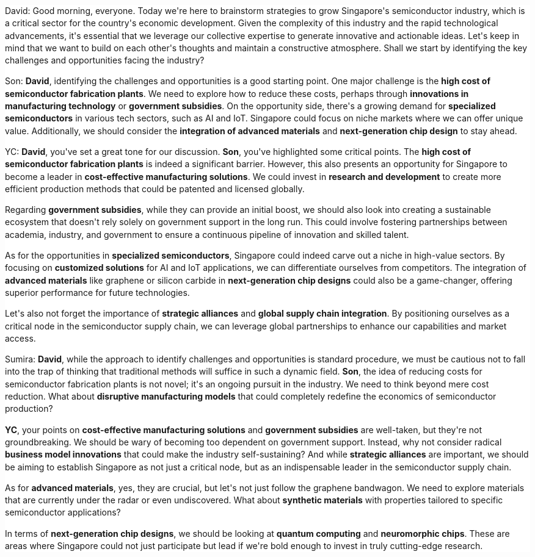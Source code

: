 David: Good morning, everyone. Today we're here to brainstorm strategies to grow Singapore's semiconductor industry, which is a critical sector for the country's economic development. Given the complexity of this industry and the rapid technological advancements, it's essential that we leverage our collective expertise to generate innovative and actionable ideas. Let's keep in mind that we want to build on each other's thoughts and maintain a constructive atmosphere. Shall we start by identifying the key challenges and opportunities facing the industry?

Son: **David**, identifying the challenges and opportunities is a good starting point. One major challenge is the **high cost of semiconductor fabrication plants**. We need to explore how to reduce these costs, perhaps through **innovations in manufacturing technology** or **government subsidies**. On the opportunity side, there's a growing demand for **specialized semiconductors** in various tech sectors, such as AI and IoT. Singapore could focus on niche markets where we can offer unique value. Additionally, we should consider the **integration of advanced materials** and **next-generation chip design** to stay ahead.

YC: **David**, you've set a great tone for our discussion. **Son**, you've highlighted some critical points. The **high cost of semiconductor fabrication plants** is indeed a significant barrier. However, this also presents an opportunity for Singapore to become a leader in **cost-effective manufacturing solutions**. We could invest in **research and development** to create more efficient production methods that could be patented and licensed globally.

Regarding **government subsidies**, while they can provide an initial boost, we should also look into creating a sustainable ecosystem that doesn't rely solely on government support in the long run. This could involve fostering partnerships between academia, industry, and government to ensure a continuous pipeline of innovation and skilled talent.

As for the opportunities in **specialized semiconductors**, Singapore could indeed carve out a niche in high-value sectors. By focusing on **customized solutions** for AI and IoT applications, we can differentiate ourselves from competitors. The integration of **advanced materials** like graphene or silicon carbide in **next-generation chip designs** could also be a game-changer, offering superior performance for future technologies.

Let's also not forget the importance of **strategic alliances** and **global supply chain integration**. By positioning ourselves as a critical node in the semiconductor supply chain, we can leverage global partnerships to enhance our capabilities and market access.

Sumira: **David**, while the approach to identify challenges and opportunities is standard procedure, we must be cautious not to fall into the trap of thinking that traditional methods will suffice in such a dynamic field. **Son**, the idea of reducing costs for semiconductor fabrication plants is not novel; it's an ongoing pursuit in the industry. We need to think beyond mere cost reduction. What about **disruptive manufacturing models** that could completely redefine the economics of semiconductor production?

**YC**, your points on **cost-effective manufacturing solutions** and **government subsidies** are well-taken, but they're not groundbreaking. We should be wary of becoming too dependent on government support. Instead, why not consider radical **business model innovations** that could make the industry self-sustaining? And while **strategic alliances** are important, we should be aiming to establish Singapore as not just a critical node, but as an indispensable leader in the semiconductor supply chain.

As for **advanced materials**, yes, they are crucial, but let's not just follow the graphene bandwagon. We need to explore materials that are currently under the radar or even undiscovered. What about **synthetic materials** with properties tailored to specific semiconductor applications?

In terms of **next-generation chip designs**, we should be looking at **quantum computing** and **neuromorphic chips**. These are areas where Singapore could not just participate but lead if we're bold enough to invest in truly cutting-edge research.
